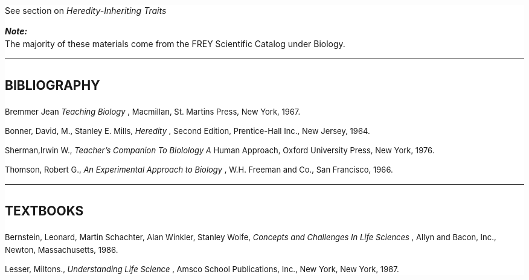 See section on
<i>
Heredity-Inheriting Traits
</i>
</p>
<p>
<b>
<i>
Note:
</i>
</b>
<br/>
The majority of these materials come from the FREY Scientific Catalog under Biology.
</p>
<hr/>
<h2>
BIBLIOGRAPHY
</h2>
<font size="-1">
Bremmer Jean
<i>
Teaching Biology
</i>
, Macmillan, St. Martins Press, New York, 1967.
<p>
Bonner, David, M., Stanley E. Mills,
<i>
Heredity
</i>
, Second Edition, Prentice-Hall Inc., New Jersey, 1964.
</p>
<p>
Sherman,Irwin W.,
<i>
Teacher’s Companion To Biolology A
</i>
Human Approach, Oxford University Press, New York, 1976.
</p>
<p>
Thomson, Robert G.,
<i>
An Experimental Approach to Biology
</i>
, W.H. Freeman and Co., San Francisco, 1966.
</p>
</font>
<hr/>
<h2>
TEXTBOOKS
</h2>
<font size="-1">
Bernstein, Leonard, Martin Schachter, Alan Winkler, Stanley Wolfe,
<i>
Concepts and Challenges In Life Sciences
</i>
, Allyn and Bacon, Inc., Newton, Massachusetts, 1986.
<p>
Lesser, Miltons.,
<i>
Understanding Life Science
</i>
, Amsco School Publications, Inc., New York, New York, 1987.
</p>
</font>